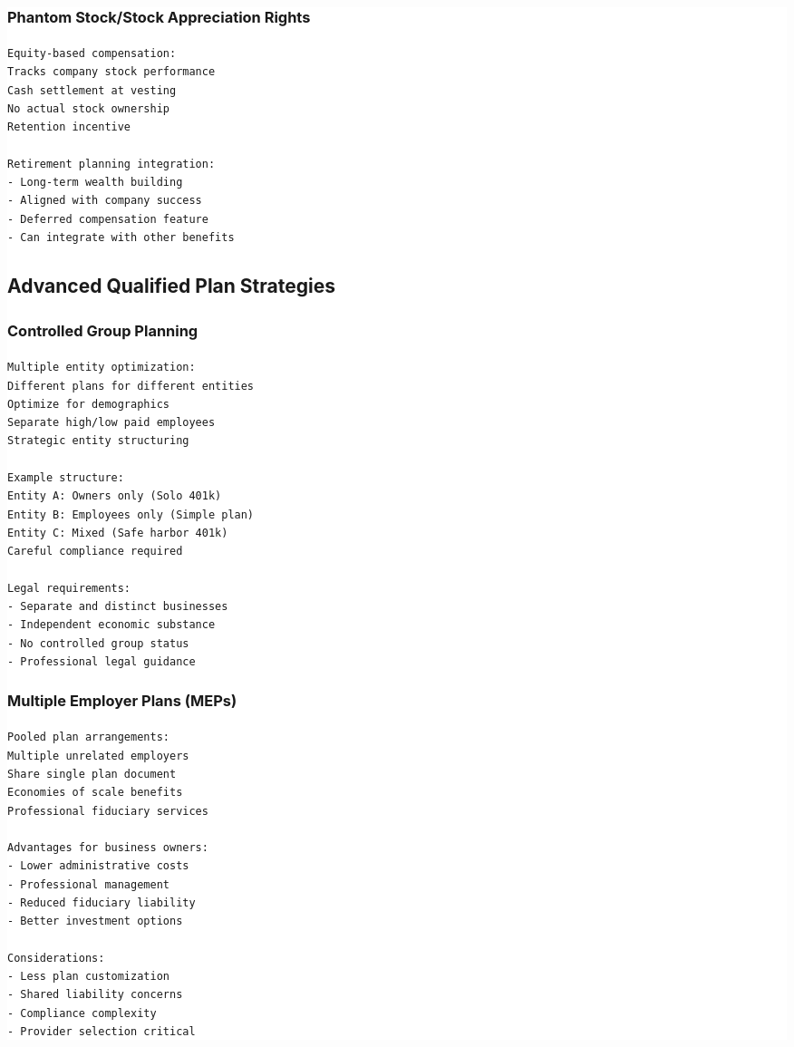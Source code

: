 ### Phantom Stock/Stock Appreciation Rights
```
Equity-based compensation:
Tracks company stock performance
Cash settlement at vesting
No actual stock ownership
Retention incentive

Retirement planning integration:
- Long-term wealth building
- Aligned with company success
- Deferred compensation feature
- Can integrate with other benefits
```

## Advanced Qualified Plan Strategies

### Controlled Group Planning
```
Multiple entity optimization:
Different plans for different entities
Optimize for demographics
Separate high/low paid employees
Strategic entity structuring

Example structure:
Entity A: Owners only (Solo 401k)
Entity B: Employees only (Simple plan)
Entity C: Mixed (Safe harbor 401k)
Careful compliance required

Legal requirements:
- Separate and distinct businesses
- Independent economic substance
- No controlled group status
- Professional legal guidance
```

### Multiple Employer Plans (MEPs)
```
Pooled plan arrangements:
Multiple unrelated employers
Share single plan document
Economies of scale benefits
Professional fiduciary services

Advantages for business owners:
- Lower administrative costs
- Professional management
- Reduced fiduciary liability
- Better investment options

Considerations:
- Less plan customization
- Shared liability concerns
- Compliance complexity
- Provider selection critical
```
